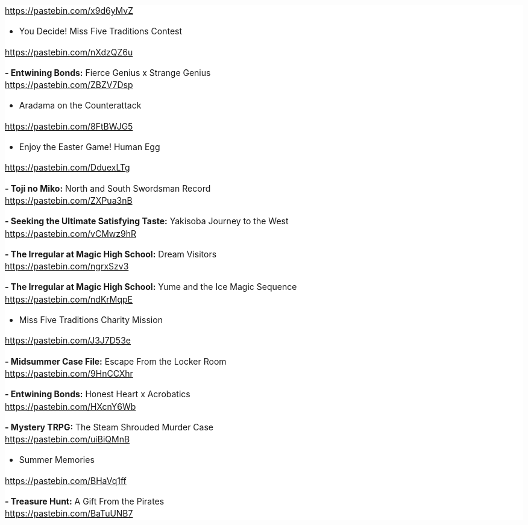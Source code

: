   
https://pastebin.com/x9d6yMvZ

  
- You Decide\! Miss Five Traditions Contest

  
https://pastebin.com/nXdzQZ6u

  
**- Entwining Bonds:** Fierce Genius x Strange Genius  
https://pastebin.com/ZBZV7Dsp

  
- Aradama on the Counterattack

  
https://pastebin.com/8FtBWJG5

  
- Enjoy the Easter Game\! Human Egg

  
https://pastebin.com/DduexLTg

  
**- Toji no Miko:** North and South Swordsman Record  
https://pastebin.com/ZXPua3nB

  
**- Seeking the Ultimate Satisfying Taste:** Yakisoba Journey to the West  
https://pastebin.com/vCMwz9hR

  
**- The Irregular at Magic High School:** Dream Visitors  
https://pastebin.com/ngrxSzv3

  
**- The Irregular at Magic High School:** Yume and the Ice Magic Sequence  
https://pastebin.com/ndKrMqpE

  
- Miss Five Traditions Charity Mission

  
https://pastebin.com/J3J7D53e

  
**- Midsummer Case File:** Escape From the Locker Room  
https://pastebin.com/9HnCCXhr

  
**- Entwining Bonds:** Honest Heart x Acrobatics   
https://pastebin.com/HXcnY6Wb

  
**-  Mystery TRPG:** The Steam Shrouded Murder Case   
https://pastebin.com/uiBiQMnB

  
- Summer Memories

  
https://pastebin.com/BHaVq1ff

  
**- Treasure Hunt:** A Gift From the Pirates   
https://pastebin.com/BaTuUNB7
